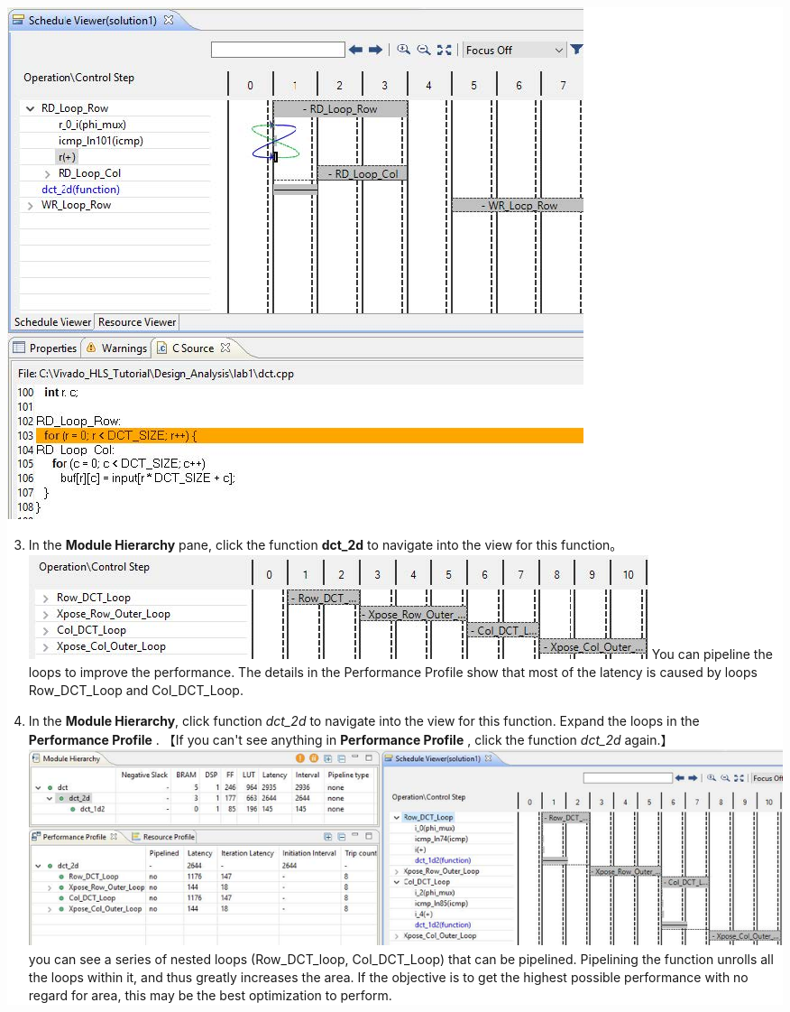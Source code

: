 ![image](pic/T2/lab4_source_code_view.jpg) 

3. In the **Module Hierarchy** pane, click the function **dct_2d** to navigate into the view for this function。
![image](pic/T2/lab4_dct_2d_performance_view.jpg) 
You can pipeline the loops to improve the performance. The details in the Performance Profile show that most of the latency is caused by loops Row_DCT_Loop and Col_DCT_Loop.

4. In the **Module Hierarchy**, click function *dct_2d* to navigate into the view for this function. Expand the loops in the **Performance Profile** . 【If you can't see anything in **Performance Profile** , click the function *dct_2d* again.】
![image](pic/T2/lab4_dct2d_performance_view.jpg) 
you can see a series of nested loops (Row_DCT_loop, Col_DCT_Loop) that can be pipelined. Pipelining the function unrolls all the loops within it, and thus greatly increases the area. If
the objective is to get the highest possible performance with no regard for area, this may be the best optimization to perform.
